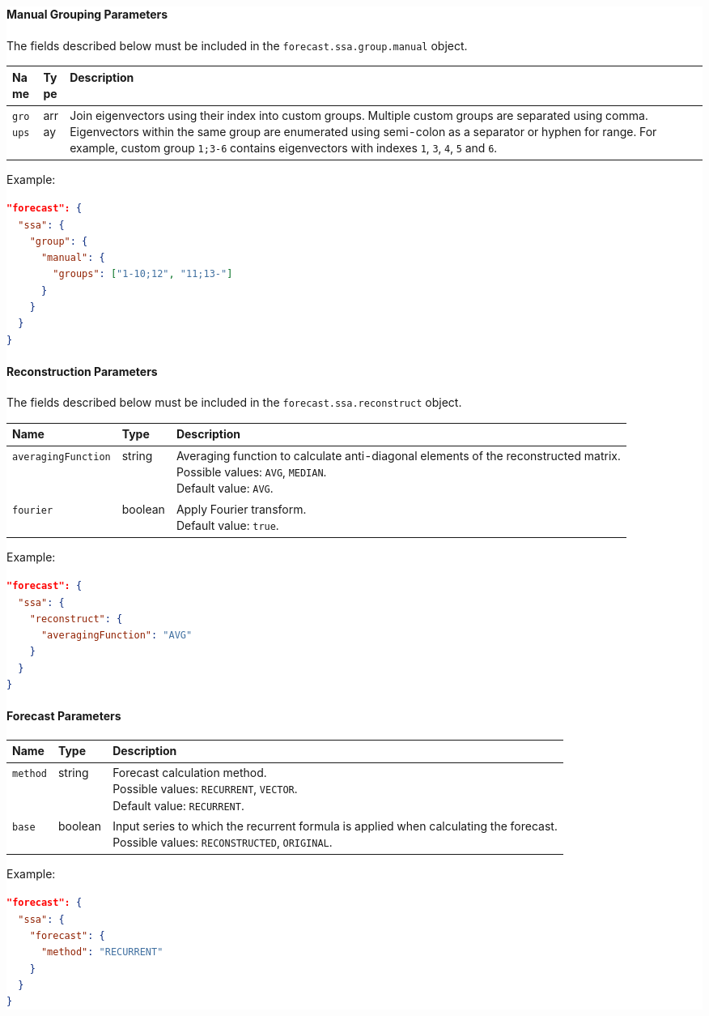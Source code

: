 #### Manual Grouping Parameters

The fields described below must be included in the `forecast.ssa.group.manual` object.

| **Name** | **Type**  | **Description**   |
|:---|:---|:---|
| `groups` | array | Join eigenvectors using their index into custom groups. Multiple custom groups are separated using comma. Eigenvectors within the same group are enumerated using semi-colon as a separator or hyphen for range. For example, custom group `1;3-6` contains eigenvectors with indexes `1`, `3`, `4`, `5` and `6`. |

Example:

```json
"forecast": {
  "ssa": {
    "group": {
      "manual": {
        "groups": ["1-10;12", "11;13-"]
      }
    }
  }
}
```

#### Reconstruction Parameters

The fields described below must be included in the `forecast.ssa.reconstruct` object.

| **Name** | **Type**  | **Description**   |
|:---|:---|:---|
| `averagingFunction` | string | Averaging function to calculate anti-diagonal elements of the reconstructed matrix.<br>Possible values: `AVG`, `MEDIAN`.<br>Default value: `AVG`. |
| `fourier` | boolean | Apply Fourier transform.<br>Default value: `true`. |

Example:

```json
"forecast": {
  "ssa": {
    "reconstruct": {
      "averagingFunction": "AVG"
    }
  }
}
```

#### Forecast Parameters

| **Name** | **Type**  | **Description**   |
|:---|:---|:---|
| `method` | string | Forecast calculation method.<br>Possible values: `RECURRENT`, `VECTOR`.<br>Default value: `RECURRENT`. |
| `base` | boolean | Input series to which the recurrent formula is applied when calculating the forecast.<br>Possible values: `RECONSTRUCTED`, `ORIGINAL`. |

Example:

```json
"forecast": {
  "ssa": {
    "forecast": {
      "method": "RECURRENT"
    }
  }
}
```

